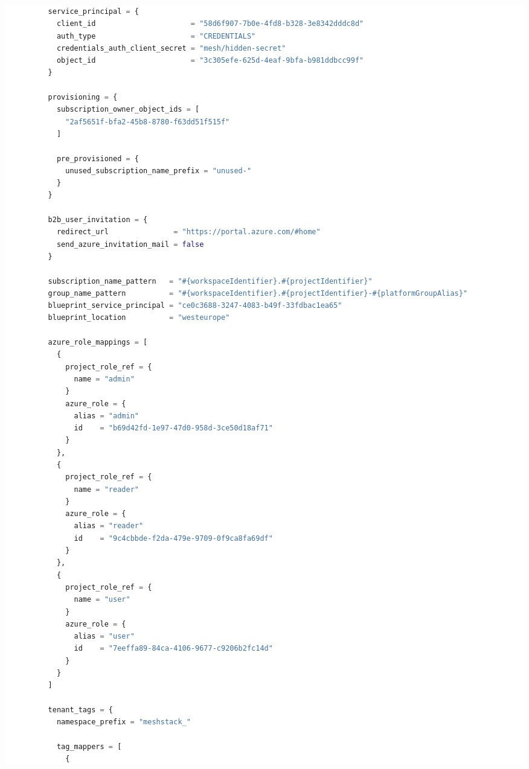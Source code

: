 ```terraform
          service_principal = {
            client_id                      = "58d6f907-7b0e-4fd8-b328-3e8342dddc8d"
            auth_type                      = "CREDENTIALS"
            credentials_auth_client_secret = "mesh/hidden-secret"
            object_id                      = "3c305efe-625d-4eaf-9bfa-b981ddbcc99f"
          }

          provisioning = {
            subscription_owner_object_ids = [
              "2af5651f-bfa2-45b8-8780-f63dd51f515f"
            ]

            pre_provisioned = {
              unused_subscription_name_prefix = "unused-"
            }
          }

          b2b_user_invitation = {
            redirect_url               = "https://portal.azure.com/#home"
            send_azure_invitation_mail = false
          }

          subscription_name_pattern   = "#{workspaceIdentifier}.#{projectIdentifier}"
          group_name_pattern          = "#{workspaceIdentifier}.#{projectIdentifier}-#{platformGroupAlias}"
          blueprint_service_principal = "ce0c3688-3247-4083-b49f-33fdbac1ea65"
          blueprint_location          = "westeurope"

          azure_role_mappings = [
            {
              project_role_ref = {
                name = "admin"
              }
              azure_role = {
                alias = "admin"
                id    = "b69d42fd-1e97-47d0-958d-3ce50d18af71"
              }
            },
            {
              project_role_ref = {
                name = "reader"
              }
              azure_role = {
                alias = "reader"
                id    = "9c4cbbde-f2da-479e-9709-0f9ca8fa69df"
              }
            },
            {
              project_role_ref = {
                name = "user"
              }
              azure_role = {
                alias = "user"
                id    = "7eeffa89-84ca-4106-9677-c9206b2fc14d"
              }
            }
          ]

          tenant_tags = {
            namespace_prefix = "meshstack_"

            tag_mappers = [
              {
```